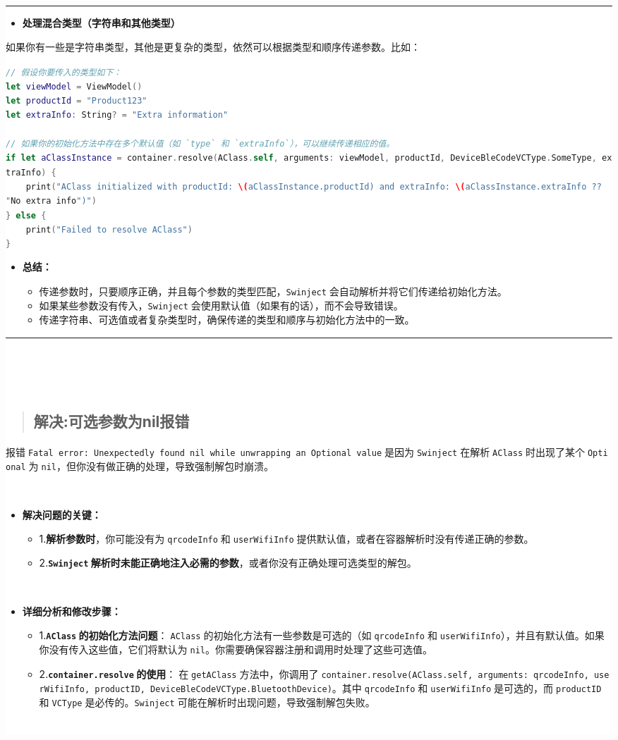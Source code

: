 ***

- **处理混合类型（字符串和其他类型）**

如果你有一些是字符串类型，其他是更复杂的类型，依然可以根据类型和顺序传递参数。比如：

```swift
// 假设你要传入的类型如下：
let viewModel = ViewModel()
let productId = "Product123"
let extraInfo: String? = "Extra information"

// 如果你的初始化方法中存在多个默认值（如 `type` 和 `extraInfo`），可以继续传递相应的值。
if let aClassInstance = container.resolve(AClass.self, arguments: viewModel, productId, DeviceBleCodeVCType.SomeType, extraInfo) {
    print("AClass initialized with productId: \(aClassInstance.productId) and extraInfo: \(aClassInstance.extraInfo ?? "No extra info")")
} else {
    print("Failed to resolve AClass")
}
```

- **总结：**

	* 传递参数时，只要顺序正确，并且每个参数的类型匹配，`Swinject` 会自动解析并将它们传递给初始化方法。
	* 如果某些参数没有传入，`Swinject` 会使用默认值（如果有的话），而不会导致错误。
	* 传递字符串、可选值或者复杂类型时，确保传递的类型和顺序与初始化方法中的一致。


***
<br/><br/><br/>
> <h2 id="解决:可选参数为nil报错"> 解决:可选参数为nil报错</h2>

报错 `Fatal error: Unexpectedly found nil while unwrapping an Optional value` 是因为 `Swinject` 在解析 `AClass` 时出现了某个 `Optional` 为 `nil`，但你没有做正确的处理，导致强制解包时崩溃。

<br/>

- **解决问题的关键：**

	- 1.**解析参数时**，你可能没有为 `qrcodeInfo` 和 `userWifiInfo` 提供默认值，或者在容器解析时没有传递正确的参数。

	- 2.**`Swinject` 解析时未能正确地注入必需的参数**，或者你没有正确处理可选类型的解包。

<br/>

- **详细分析和修改步骤：**

	- 1.**`AClass` 的初始化方法问题**：
   `AClass` 的初始化方法有一些参数是可选的（如 `qrcodeInfo` 和 `userWifiInfo`），并且有默认值。如果你没有传入这些值，它们将默认为 `nil`。你需要确保容器注册和调用时处理了这些可选值。

	- 2.**`container.resolve` 的使用**：
   在 `getAClass` 方法中，你调用了 `container.resolve(AClass.self, arguments: qrcodeInfo, userWifiInfo, productID, DeviceBleCodeVCType.BluetoothDevice)`。其中 `qrcodeInfo` 和 `userWifiInfo` 是可选的，而 `productID` 和 `VCType` 是必传的。`Swinject` 可能在解析时出现问题，导致强制解包失败。

<br/>
